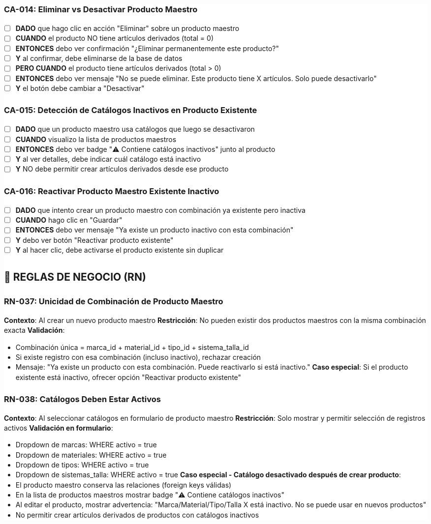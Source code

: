 ### CA-014: Eliminar vs Desactivar Producto Maestro
- [ ] **DADO** que hago clic en acción "Eliminar" sobre un producto maestro
- [ ] **CUANDO** el producto NO tiene artículos derivados (total = 0)
- [ ] **ENTONCES** debo ver confirmación "¿Eliminar permanentemente este producto?"
- [ ] **Y** al confirmar, debe eliminarse de la base de datos
- [ ] **PERO CUANDO** el producto tiene artículos derivados (total > 0)
- [ ] **ENTONCES** debo ver mensaje "No se puede eliminar. Este producto tiene X artículos. Solo puede desactivarlo"
- [ ] **Y** el botón debe cambiar a "Desactivar"

### CA-015: Detección de Catálogos Inactivos en Producto Existente
- [ ] **DADO** que un producto maestro usa catálogos que luego se desactivaron
- [ ] **CUANDO** visualizo la lista de productos maestros
- [ ] **ENTONCES** debo ver badge "⚠️ Contiene catálogos inactivos" junto al producto
- [ ] **Y** al ver detalles, debe indicar cuál catálogo está inactivo
- [ ] **Y** NO debe permitir crear artículos derivados desde ese producto

### CA-016: Reactivar Producto Maestro Existente Inactivo
- [ ] **DADO** que intento crear un producto maestro con combinación ya existente pero inactiva
- [ ] **CUANDO** hago clic en "Guardar"
- [ ] **ENTONCES** debo ver mensaje "Ya existe un producto inactivo con esta combinación"
- [ ] **Y** debo ver botón "Reactivar producto existente"
- [ ] **Y** al hacer clic, debe activarse el producto existente sin duplicar

## 📐 REGLAS DE NEGOCIO (RN)

### RN-037: Unicidad de Combinación de Producto Maestro
**Contexto**: Al crear un nuevo producto maestro
**Restricción**: No pueden existir dos productos maestros con la misma combinación exacta
**Validación**:
- Combinación única = marca_id + material_id + tipo_id + sistema_talla_id
- Si existe registro con esa combinación (incluso inactivo), rechazar creación
- Mensaje: "Ya existe un producto con esta combinación. Puede reactivarlo si está inactivo."
**Caso especial**: Si el producto existente está inactivo, ofrecer opción "Reactivar producto existente"

### RN-038: Catálogos Deben Estar Activos
**Contexto**: Al seleccionar catálogos en formulario de producto maestro
**Restricción**: Solo mostrar y permitir selección de registros activos
**Validación en formulario**:
- Dropdown de marcas: WHERE activo = true
- Dropdown de materiales: WHERE activo = true
- Dropdown de tipos: WHERE activo = true
- Dropdown de sistemas_talla: WHERE activo = true
**Caso especial - Catálogo desactivado después de crear producto**:
- El producto maestro conserva las relaciones (foreign keys válidas)
- En la lista de productos maestros mostrar badge "⚠️ Contiene catálogos inactivos"
- Al editar el producto, mostrar advertencia: "Marca/Material/Tipo/Talla X está inactivo. No se puede usar en nuevos productos"
- No permitir crear artículos derivados de productos con catálogos inactivos
